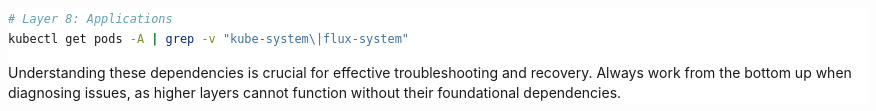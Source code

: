 ```bash
# Layer 8: Applications
kubectl get pods -A | grep -v "kube-system\|flux-system"
```

Understanding these dependencies is crucial for effective troubleshooting and recovery. Always work from the bottom up when diagnosing issues, as higher layers cannot function without their foundational dependencies.
